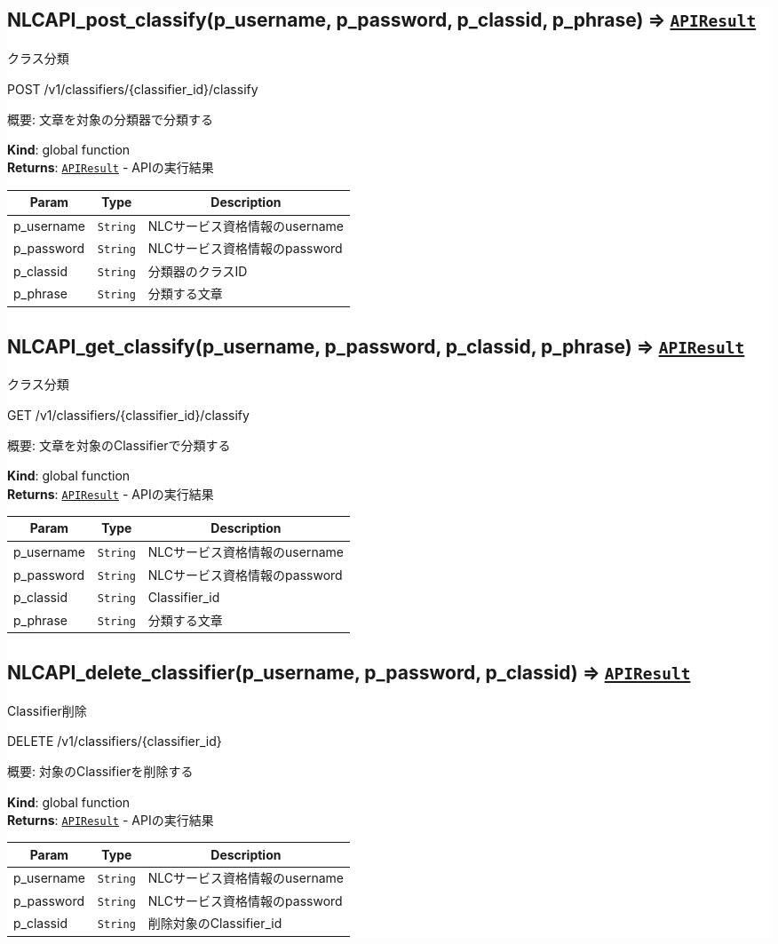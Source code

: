 ## NLCAPI_post_classify(p_username, p_password, p_classid, p_phrase) ⇒ [<code>APIResult</code>](#APIResult)
クラス分類
<p>POST /v1/classifiers/{classifier_id}/classify</p>
<p>概要: 文章を対象の分類器で分類する</p>

**Kind**: global function  
**Returns**: [<code>APIResult</code>](#APIResult) - APIの実行結果  

| Param | Type | Description |
| --- | --- | --- |
| p_username | <code>String</code> | NLCサービス資格情報のusername |
| p_password | <code>String</code> | NLCサービス資格情報のpassword |
| p_classid | <code>String</code> | 分類器のクラスID |
| p_phrase | <code>String</code> | 分類する文章 |

<a name="NLCAPI_get_classify"></a>

## NLCAPI_get_classify(p_username, p_password, p_classid, p_phrase) ⇒ [<code>APIResult</code>](#APIResult)
クラス分類
<p>GET /v1/classifiers/{classifier_id}/classify</p>
<p>概要: 文章を対象のClassifierで分類する</p>

**Kind**: global function  
**Returns**: [<code>APIResult</code>](#APIResult) - APIの実行結果  

| Param | Type | Description |
| --- | --- | --- |
| p_username | <code>String</code> | NLCサービス資格情報のusername |
| p_password | <code>String</code> | NLCサービス資格情報のpassword |
| p_classid | <code>String</code> | Classifier_id |
| p_phrase | <code>String</code> | 分類する文章 |

<a name="NLCAPI_delete_classifier"></a>

## NLCAPI_delete_classifier(p_username, p_password, p_classid) ⇒ [<code>APIResult</code>](#APIResult)
Classifier削除
<p>DELETE /v1/classifiers/{classifier_id}</p>
<p>概要: 対象のClassifierを削除する</p>

**Kind**: global function  
**Returns**: [<code>APIResult</code>](#APIResult) - APIの実行結果  

| Param | Type | Description |
| --- | --- | --- |
| p_username | <code>String</code> | NLCサービス資格情報のusername |
| p_password | <code>String</code> | NLCサービス資格情報のpassword |
| p_classid | <code>String</code> | 削除対象のClassifier_id |
